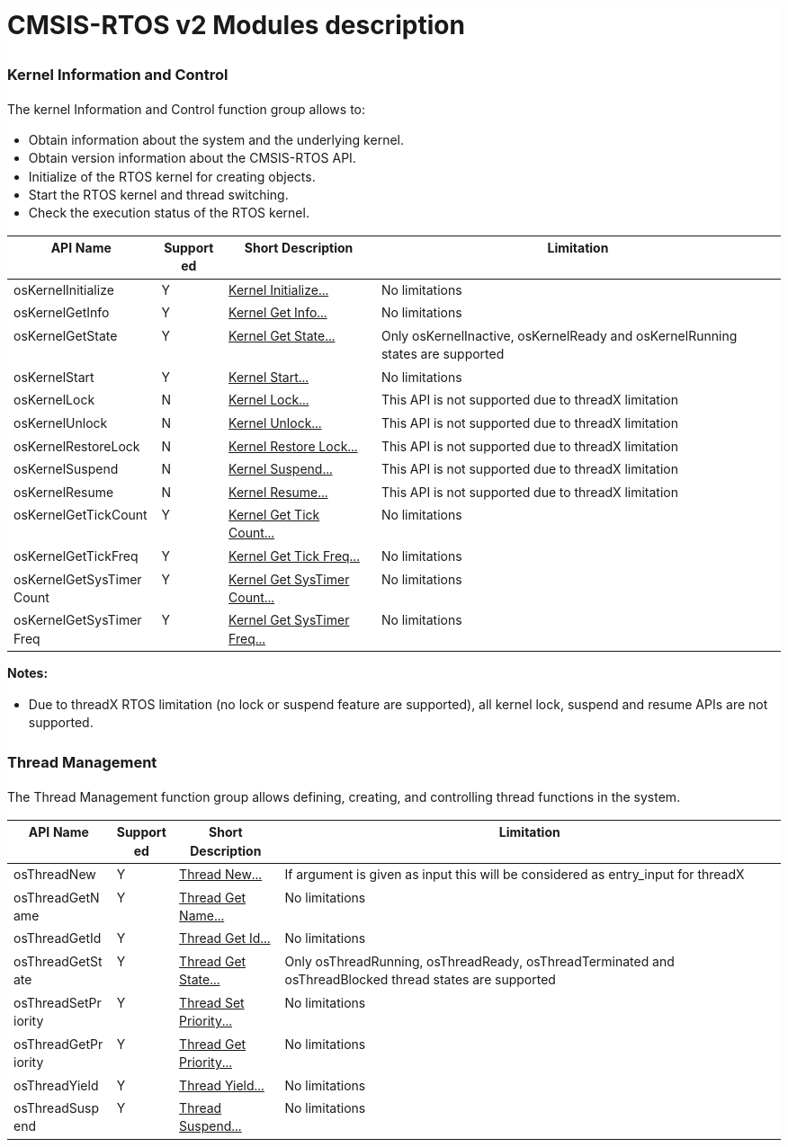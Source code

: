 # CMSIS-RTOS v2 Modules description

### Kernel Information and Control

The kernel Information and Control function group allows to:

 - Obtain information about the system and the underlying kernel.
 - Obtain version information about the CMSIS-RTOS API.
 - Initialize of the RTOS kernel for creating objects.
 - Start the RTOS kernel and thread switching.
 - Check the execution status of the RTOS kernel.

| API Name                | Supported |       Short Description      |       Limitation             |
|-------------------------|-----------|------------------------------|------------------------------|
|osKernelInitialize       |     Y     | [Kernel Initialize...](https://www.keil.com/pack/doc/cmsis/RTOS2/html/group__CMSIS__RTOS__KernelCtrl.html#gae818f6611d25ba3140bede410a52d659)         | No limitations |
|osKernelGetInfo          |     Y     | [Kernel Get Info...](https://www.keil.com/pack/doc/cmsis/RTOS2/html/group__CMSIS__RTOS__KernelCtrl.html#ga6f7764e7250c5c5364c00c45a5d1d199)           | No limitations |
|osKernelGetState         |     Y     | [Kernel Get State...](https://www.keil.com/pack/doc/cmsis/RTOS2/html/group__CMSIS__RTOS__KernelCtrl.html#ga48b69b81012fce051f639be288b243ba)          | Only osKernelInactive, osKernelReady and osKernelRunning states are supported |
|osKernelStart            |     Y     | [Kernel Start...](https://www.keil.com/pack/doc/cmsis/RTOS2/html/group__CMSIS__RTOS__KernelCtrl.html#ga9ae2cc00f0d89d7b6a307bba942b5221)              | No limitations |
|osKernelLock             |     N     | [Kernel Lock...](https://www.keil.com/pack/doc/cmsis/RTOS2/html/group__CMSIS__RTOS__KernelCtrl.html#ga948609ee930d9b38336b9e1c2a4dfe12)               | This API is not supported due to threadX limitation |
|osKernelUnlock           |     N     | [Kernel Unlock...](https://www.keil.com/pack/doc/cmsis/RTOS2/html/group__CMSIS__RTOS__KernelCtrl.html#gaf401728b4657456198c33fe75f8d6720)             | This API is not supported due to threadX limitation |
|osKernelRestoreLock      |     N     | [Kernel Restore Lock...](https://www.keil.com/pack/doc/cmsis/RTOS2/html/group__CMSIS__RTOS__KernelCtrl.html#gae7d0a71b9586cbbb49fcbdf6a04f0289)       | This API is not supported due to threadX limitation |
|osKernelSuspend          |     N     | [Kernel Suspend...](https://www.keil.com/pack/doc/cmsis/RTOS2/html/group__CMSIS__RTOS__KernelCtrl.html#gae26683e1606ec633354a2876c68f0c1f)            | This API is not supported due to threadX limitation |
|osKernelResume           |     N     | [Kernel Resume...](https://www.keil.com/pack/doc/cmsis/RTOS2/html/group__CMSIS__RTOS__KernelCtrl.html#ga8c4b4d7ed34cab73c001665d9176aced)             | This API is not supported due to threadX limitation |
|osKernelGetTickCount     |     Y     | [Kernel Get Tick Count...](https://www.keil.com/pack/doc/cmsis/RTOS2/html/group__CMSIS__RTOS__KernelCtrl.html#ga84bcdbf2fb76b10c8df4e439f0c7e11b)     | No limitations |
|osKernelGetTickFreq      |     Y     | [Kernel Get Tick Freq...](https://www.keil.com/pack/doc/cmsis/RTOS2/html/group__CMSIS__RTOS__KernelCtrl.html#ga7a8d7bd927eaaa58999f91d7d6310cee)      | No limitations |
|osKernelGetSysTimerCount |     Y     | [Kernel Get SysTimer Count...](https://www.keil.com/pack/doc/cmsis/RTOS2/html/group__CMSIS__RTOS__KernelCtrl.html#gae0fcaff6cecfb4013bb556c87afcd7d2) | No limitations |
|osKernelGetSysTimerFreq  |     Y     | [Kernel Get SysTimer Freq...](https://www.keil.com/pack/doc/cmsis/RTOS2/html/group__CMSIS__RTOS__KernelCtrl.html#ga4d69215a93220f72be3684cad582f16a)  | No limitations |

**Notes:**
 - Due to threadX RTOS limitation (no lock or suspend feature are supported), all kernel lock, suspend and resume APIs are not supported.

### Thread Management

The Thread Management function group allows defining, creating, and controlling thread functions in the system.

| API Name             | Supported |       Short Description      |       Limitation             |
|----------------------|-----------|------------------------------|------------------------------|
|osThreadNew           |     Y     | [Thread New...](https://www.keil.com/pack/doc/cmsis/RTOS2/html/group__CMSIS__RTOS__ThreadMgmt.html#ga48d68b8666d99d28fa646ee1d2182b8f)            | If argument is given as input this will be considered as entry_input for threadX |
|osThreadGetName       |     Y     | [Thread Get Name...](https://www.keil.com/pack/doc/cmsis/RTOS2/html/group__CMSIS__RTOS__ThreadMgmt.html#gac3230f3a55a297514b013ebf38f27e0a)       | No limitations |
|osThreadGetId         |     Y     | [Thread Get Id...](https://www.keil.com/pack/doc/cmsis/RTOS2/html/group__CMSIS__RTOS__ThreadMgmt.html#ga8df03548e89fbc56402a5cd584a505da)         | No limitations |
|osThreadGetState      |     Y     | [Thread Get State...](https://www.keil.com/pack/doc/cmsis/RTOS2/html/group__CMSIS__RTOS__ThreadMgmt.html#gacc0a98b42f0a5928e12dc91dc76866b9)      | Only osThreadRunning, osThreadReady, osThreadTerminated and osThreadBlocked thread states are supported |
|osThreadSetPriority   |     Y     | [Thread Set Priority...](https://www.keil.com/pack/doc/cmsis/RTOS2/html/group__CMSIS__RTOS__ThreadMgmt.html#ga861a420fb2d643115b06622903fb3bfb)   | No limitations |
|osThreadGetPriority   |     Y     | [Thread Get Priority...](https://www.keil.com/pack/doc/cmsis/RTOS2/html/group__CMSIS__RTOS__ThreadMgmt.html#ga0aeaf349604f456e68e78f9d3b42e44b)   | No limitations |
|osThreadYield         |     Y     | [Thread Yield...](https://www.keil.com/pack/doc/cmsis/RTOS2/html/group__CMSIS__RTOS__ThreadMgmt.html#gad01c7ec26535b1de6b018bb9466720e2)          | No limitations |
|osThreadSuspend       |     Y     | [Thread Suspend...](https://www.keil.com/pack/doc/cmsis/RTOS2/html/group__CMSIS__RTOS__ThreadMgmt.html#gaa9de419d0152bf77e9bbcd1f369fb990)        | No limitations |